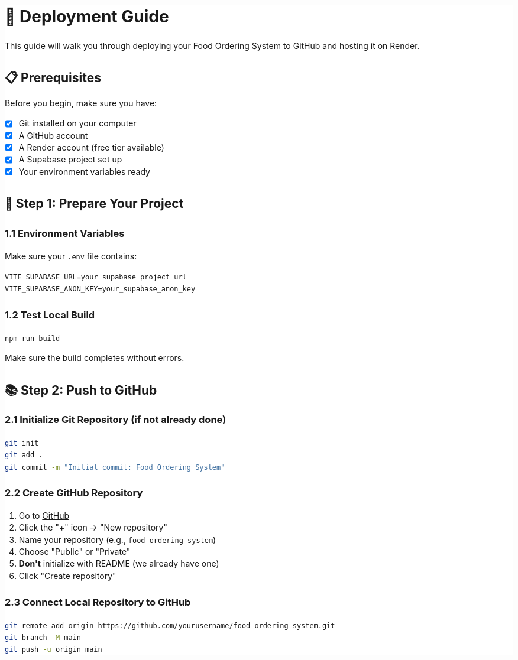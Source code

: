# 🚀 Deployment Guide

This guide will walk you through deploying your Food Ordering System to GitHub and hosting it on Render.

## 📋 Prerequisites

Before you begin, make sure you have:
- [x] Git installed on your computer
- [x] A GitHub account
- [x] A Render account (free tier available)
- [x] A Supabase project set up
- [x] Your environment variables ready

## 🔧 Step 1: Prepare Your Project

### 1.1 Environment Variables
Make sure your `.env` file contains:
```env
VITE_SUPABASE_URL=your_supabase_project_url
VITE_SUPABASE_ANON_KEY=your_supabase_anon_key
```

### 1.2 Test Local Build
```bash
npm run build
```
Make sure the build completes without errors.

## 📚 Step 2: Push to GitHub

### 2.1 Initialize Git Repository (if not already done)
```bash
git init
git add .
git commit -m "Initial commit: Food Ordering System"
```

### 2.2 Create GitHub Repository
1. Go to [GitHub](https://github.com)
2. Click the "+" icon → "New repository"
3. Name your repository (e.g., `food-ordering-system`)
4. Choose "Public" or "Private"
5. **Don't** initialize with README (we already have one)
6. Click "Create repository"

### 2.3 Connect Local Repository to GitHub
```bash
git remote add origin https://github.com/yourusername/food-ordering-system.git
git branch -M main
git push -u origin main
```

